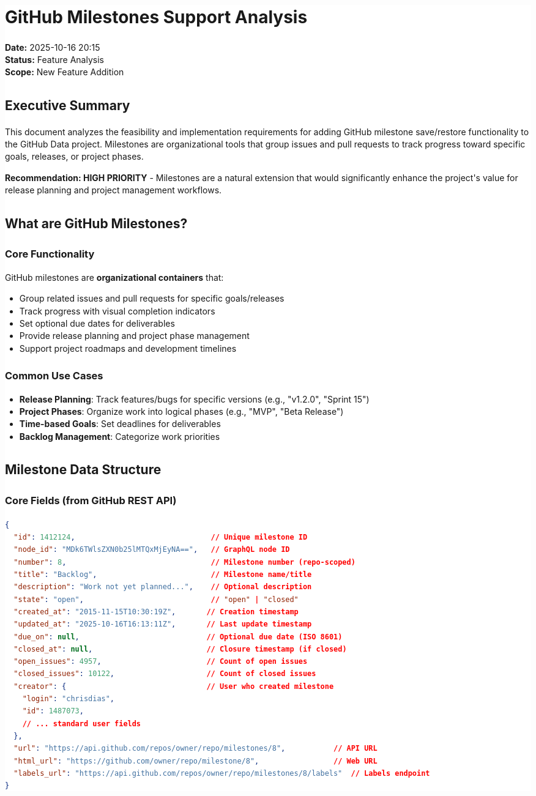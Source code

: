 # GitHub Milestones Support Analysis

**Date:** 2025-10-16 20:15  
**Status:** Feature Analysis  
**Scope:** New Feature Addition  

## Executive Summary

This document analyzes the feasibility and implementation requirements for adding GitHub milestone save/restore functionality to the GitHub Data project. Milestones are organizational tools that group issues and pull requests to track progress toward specific goals, releases, or project phases.

**Recommendation: HIGH PRIORITY** - Milestones are a natural extension that would significantly enhance the project's value for release planning and project management workflows.

## What are GitHub Milestones?

### Core Functionality
GitHub milestones are **organizational containers** that:
- Group related issues and pull requests for specific goals/releases
- Track progress with visual completion indicators
- Set optional due dates for deliverables  
- Provide release planning and project phase management
- Support project roadmaps and development timelines

### Common Use Cases
- **Release Planning**: Track features/bugs for specific versions (e.g., "v1.2.0", "Sprint 15")
- **Project Phases**: Organize work into logical phases (e.g., "MVP", "Beta Release") 
- **Time-based Goals**: Set deadlines for deliverables
- **Backlog Management**: Categorize work priorities

## Milestone Data Structure

### Core Fields (from GitHub REST API)
```json
{
  "id": 1412124,                               // Unique milestone ID
  "node_id": "MDk6TWlsZXN0b25lMTQxMjEyNA==",   // GraphQL node ID
  "number": 8,                                 // Milestone number (repo-scoped)
  "title": "Backlog",                          // Milestone name/title
  "description": "Work not yet planned...",    // Optional description
  "state": "open",                             // "open" | "closed"
  "created_at": "2015-11-15T10:30:19Z",       // Creation timestamp
  "updated_at": "2025-10-16T16:13:11Z",       // Last update timestamp
  "due_on": null,                             // Optional due date (ISO 8601)
  "closed_at": null,                          // Closure timestamp (if closed)
  "open_issues": 4957,                        // Count of open issues
  "closed_issues": 10122,                     // Count of closed issues
  "creator": {                                // User who created milestone
    "login": "chrisdias",
    "id": 1487073,
    // ... standard user fields
  },
  "url": "https://api.github.com/repos/owner/repo/milestones/8",           // API URL
  "html_url": "https://github.com/owner/repo/milestone/8",                 // Web URL
  "labels_url": "https://api.github.com/repos/owner/repo/milestones/8/labels"  // Labels endpoint
}
```
